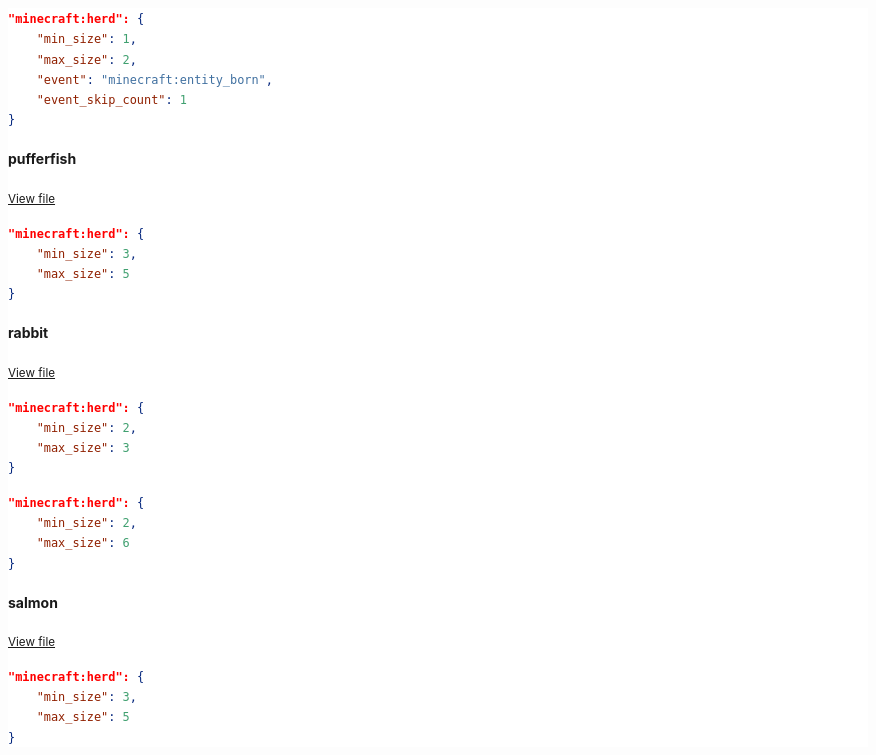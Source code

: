 <CodeHeader></CodeHeader>

```json
"minecraft:herd": {
    "min_size": 1,
    "max_size": 2,
    "event": "minecraft:entity_born",
    "event_skip_count": 1
}
```

#### pufferfish

<small>[View file](https://github.com/bedrock-dot-dev/packs/tree/master/stable/behavior/spawn_rules/pufferfish.json)</small>

<CodeHeader></CodeHeader>

```json
"minecraft:herd": {
    "min_size": 3,
    "max_size": 5
}
```

#### rabbit

<small>[View file](https://github.com/bedrock-dot-dev/packs/tree/master/stable/behavior/spawn_rules/rabbit.json)</small>

<CodeHeader></CodeHeader>

```json
"minecraft:herd": {
    "min_size": 2,
    "max_size": 3
}
```

<CodeHeader></CodeHeader>

```json
"minecraft:herd": {
    "min_size": 2,
    "max_size": 6
}
```

#### salmon

<small>[View file](https://github.com/bedrock-dot-dev/packs/tree/master/stable/behavior/spawn_rules/salmon.json)</small>

<CodeHeader></CodeHeader>

```json
"minecraft:herd": {
    "min_size": 3,
    "max_size": 5
}
```

